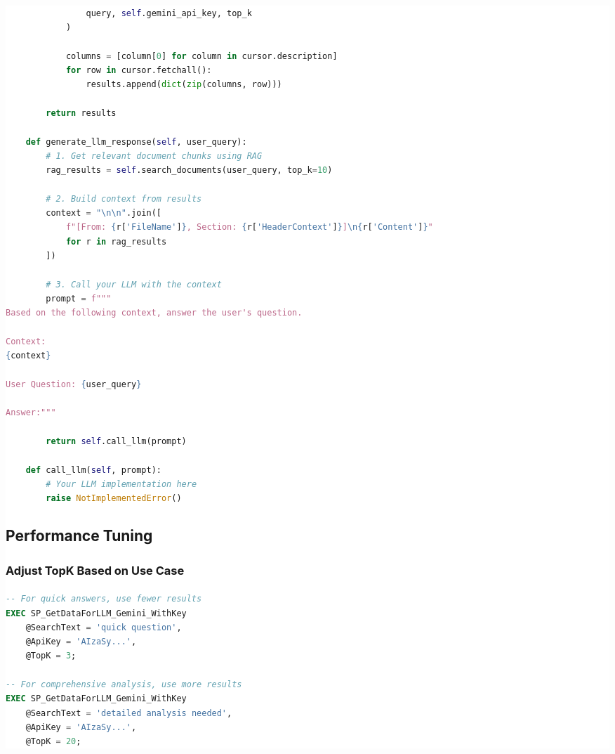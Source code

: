 ```python
                query, self.gemini_api_key, top_k
            )

            columns = [column[0] for column in cursor.description]
            for row in cursor.fetchall():
                results.append(dict(zip(columns, row)))

        return results

    def generate_llm_response(self, user_query):
        # 1. Get relevant document chunks using RAG
        rag_results = self.search_documents(user_query, top_k=10)

        # 2. Build context from results
        context = "\n\n".join([
            f"[From: {r['FileName']}, Section: {r['HeaderContext']}]\n{r['Content']}"
            for r in rag_results
        ])

        # 3. Call your LLM with the context
        prompt = f"""
Based on the following context, answer the user's question.

Context:
{context}

User Question: {user_query}

Answer:"""

        return self.call_llm(prompt)

    def call_llm(self, prompt):
        # Your LLM implementation here
        raise NotImplementedError()
```

## Performance Tuning

### Adjust TopK Based on Use Case

```sql
-- For quick answers, use fewer results
EXEC SP_GetDataForLLM_Gemini_WithKey
    @SearchText = 'quick question',
    @ApiKey = 'AIzaSy...',
    @TopK = 3;

-- For comprehensive analysis, use more results
EXEC SP_GetDataForLLM_Gemini_WithKey
    @SearchText = 'detailed analysis needed',
    @ApiKey = 'AIzaSy...',
    @TopK = 20;
```
